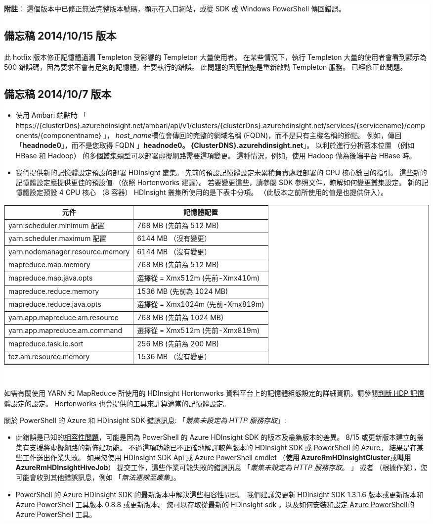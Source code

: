 **附註**︰ 這個版本中已修正無法完整版本號碼，顯示在入口網站，或從 SDK 或 Windows PowerShell 傳回錯誤。

## <a name="notes-for-10152014-release"></a>備忘稿 2014/10/15 版本

此 hotfix 版本修正記憶體遺漏 Templeton 受影響的 Templeton 大量使用者。 在某些情況下，執行 Templeton 大量的使用者會看到顯示為 500 錯誤碼，因為要求不會有足夠的記憶體，若要執行的錯誤。 此問題的因應措施是重新啟動 Templeton 服務。 已經修正此問題。


## <a name="notes-for-1072014-release"></a>備忘稿 2014/10/7 版本

* 使用 Ambari 端點時 「 https://{clusterDns}.azurehdinsight.net/ambari/api/v1/clusters/{clusterDns}.azurehdinsight.net/services/{servicename}/components/{componentname} 」， *host_name*欄位會傳回的完整的網域名稱 (FQDN)，而不是只有主機名稱的節點。 例如，傳回 「**headnode0**」，而不是您取得 FQDN 」**headnode0。 {ClusterDNS}.azurehdinsight.net**」。 以利於進行分析藍本位置 （例如 HBase 和 Hadoop） 的多個叢集類型可以部署虛擬網路需要這項變更。 這種情況，例如，使用 Hadoop 做為後端平台 HBase 時。

* 我們提供新的記憶體設定預設的部署 HDInsight 叢集。 先前的預設記憶體設定未累積負責處理部署的 CPU 核心數目的指引。 這些新的記憶體設定應提供更佳的預設值 （依照 Hortonworks 建議）。 若要變更這些，請參閱 SDK 參照文件，瞭解如何變更叢集設定。 新的記憶體設定預設 4 CPU 核心 （8 容器） HDInsight 叢集所使用的是下表中分項。 （此版本之前所使用的值是也提供併入）。

<table border="1">
<tr><th>元件</th><th>記憶體配置</th></tr>
<tr><td> yarn.scheduler.minimum 配置</td><td>768 MB (先前為 512 MB)</td></tr>
<tr><td> yarn.scheduler.maximum 配置</td><td>6144 MB （沒有變更）</td></tr>
<tr><td>yarn.nodemanager.resource.memory</td><td>6144 MB （沒有變更）</td></tr>
<tr><td>mapreduce.map.memory</td><td>768 MB (先前為 512 MB)</td></tr>
<tr><td>mapreduce.map.java.opts</td><td>選擇從 = Xmx512m (先前-Xmx410m)</td></tr>
<tr><td>mapreduce.reduce.memory</td><td>1536 MB (先前為 1024 MB)</td></tr>
<tr><td>mapreduce.reduce.java.opts</td><td>選擇從 = Xmx1024m (先前-Xmx819m)</td></tr>
<tr><td>yarn.app.mapreduce.am.resource</td><td>768 MB (先前為 1024 MB)</td></tr>
<tr><td>yarn.app.mapreduce.am.command</td><td>選擇從 = Xmx512m (先前-Xmx819m)</td></tr>
<tr><td>mapreduce.task.io.sort</td><td>256 MB (先前為 200 MB)</td></tr>
<tr><td>tez.am.resource.memory</td><td>1536 MB （沒有變更）</td></tr>

</table><br>

如需有關使用 YARN 和 MapReduce 所使用的 HDInsight Hortonworks 資料平台上的記憶體組態設定的詳細資訊，請參閱[判斷 HDP 記憶體設定的設定](http://docs.hortonworks.com/HDPDocuments/HDP2/HDP-2.1-latest/bk_installing_manually_book/content/rpm-chap1-11.html)。 Hortonworks 也會提供的工具來計算適當的記憶體設定。

關於 PowerShell 的 Azure 和 HDInsight SDK 錯誤訊息: 「*叢集未設定為 HTTP 服務存取*」:

* 此錯誤是已知的[相容性問題](https://social.msdn.microsoft.com/Forums/azure/a7de016d-8de1-4385-b89e-d2e7a1a9d927/hdinsight-powershellsdk-error-cluster-is-not-configured-for-http-services-access?forum=hdinsight)，可能是因為 PowerShell 的 Azure HDInsight SDK 的版本及叢集版本的差異。 8/15 或更新版本建立的叢集有支援將虛擬網路的新佈建功能。 不過這項功能已不正確地解譯較舊版本的 HDInsight SDK 或 PowerShell 的 Azure。 結果是在某些工作送出作業失敗。 如果您使用 HDInsight SDK Api 或 Azure PowerShell cmdlet （**使用 AzureRmHDInsightCluster**或**叫用 AzureRmHDInsightHiveJob**） 提交工作，這些作業可能失敗的錯誤訊息 「*叢集<clustername>未設定為 HTTP 服務存取*。 」 或者 （根據作業），您可能會收到其他錯誤訊息，例如 「*無法連線至叢集*」。

* PowerShell 的 Azure HDInsight SDK 的最新版本中解決這些相容性問題。 我們建議您更新 HDInsight SDK 1.3.1.6 版本或更新版本和 Azure PowerShell 工具版本 0.8.8 或更新版本。 您可以存取從最新的 HDInsight sdk [](http://nuget.codeplex.com/wikipage?title=Getting%20Started) ，以及如何[安裝和設定 Azure PowerShell](../powershell-install-configure.md)的 Azure PowerShell 工具。

